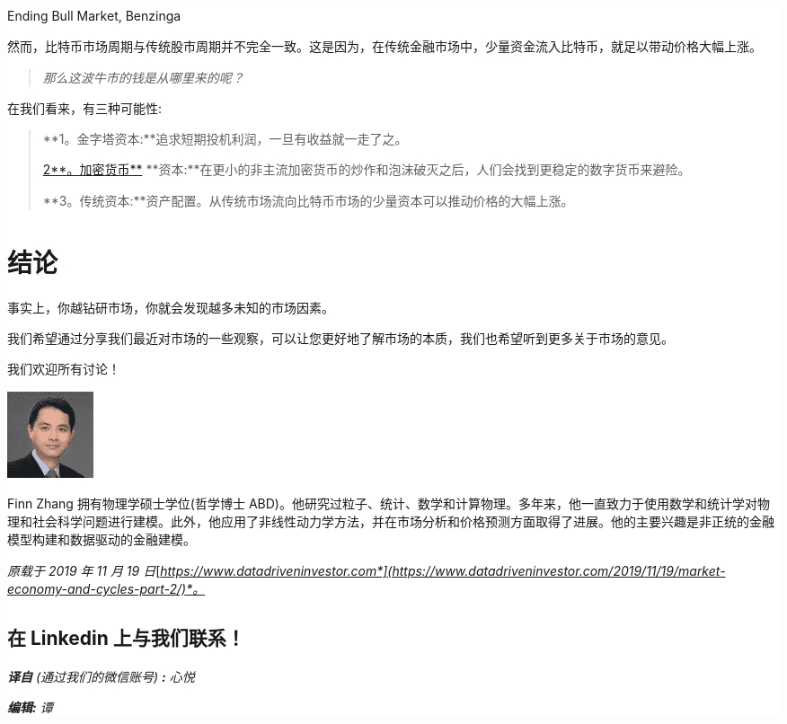 Ending Bull Market, Benzinga

然而，比特币市场周期与传统股市周期并不完全一致。这是因为，在传统金融市场中，少量资金流入比特币，就足以带动价格大幅上涨。

> *那么这波牛市的钱是从哪里来的呢？*

在我们看来，有三种可能性:

> **1。金字塔资本:**追求短期投机利润，一旦有收益就一走了之。
> 
> [2**。加密货币**](https://www.datadriveninvestor.com/glossary/cryptocurrency/) **资本:**在更小的非主流加密货币的炒作和泡沫破灭之后，人们会找到更稳定的数字货币来避险。
> 
> **3。传统资本:**资产配置。从传统市场流向比特币市场的少量资本可以推动价格的大幅上涨。

# 结论

事实上，你越钻研市场，你就会发现越多未知的市场因素。

我们希望通过分享我们最近对市场的一些观察，可以让您更好地了解市场的本质，我们也希望听到更多关于市场的意见。

我们欢迎所有讨论！

![](img/7d309e1633f1d6fa78b71ea8a3b4aa7c.png)

Finn Zhang 拥有物理学硕士学位(哲学博士 ABD)。他研究过粒子、统计、数学和计算物理。多年来，他一直致力于使用数学和统计学对物理和社会科学问题进行建模。此外，他应用了非线性动力学方法，并在市场分析和价格预测方面取得了进展。他的主要兴趣是非正统的金融模型构建和数据驱动的金融建模。

*原载于 2019 年 11 月 19 日*[*https://www.datadriveninvestor.com*](https://www.datadriveninvestor.com/2019/11/19/market-economy-and-cycles-part-2/)*。*

## 在 Linkedin 上与我们联系！

***译自*** *(通过我们的微信账号)* ***:*** *心悦*

***编辑:*** *谭*